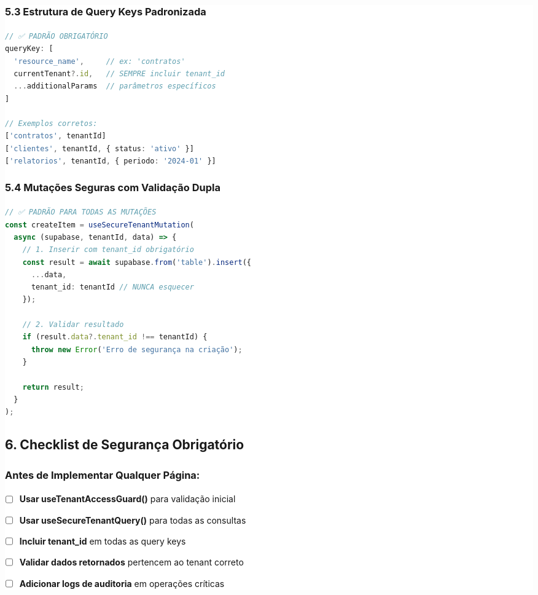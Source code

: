 ```typescript
```

### 5.3 Estrutura de Query Keys Padronizada

```typescript
// ✅ PADRÃO OBRIGATÓRIO
queryKey: [
  'resource_name',     // ex: 'contratos'
  currentTenant?.id,   // SEMPRE incluir tenant_id
  ...additionalParams  // parâmetros específicos
]

// Exemplos corretos:
['contratos', tenantId]
['clientes', tenantId, { status: 'ativo' }]
['relatorios', tenantId, { periodo: '2024-01' }]
```

### 5.4 Mutações Seguras com Validação Dupla

```typescript
// ✅ PADRÃO PARA TODAS AS MUTAÇÕES
const createItem = useSecureTenantMutation(
  async (supabase, tenantId, data) => {
    // 1. Inserir com tenant_id obrigatório
    const result = await supabase.from('table').insert({
      ...data,
      tenant_id: tenantId // NUNCA esquecer
    });
    
    // 2. Validar resultado
    if (result.data?.tenant_id !== tenantId) {
      throw new Error('Erro de segurança na criação');
    }
    
    return result;
  }
);
```

## 6. Checklist de Segurança Obrigatório

### Antes de Implementar Qualquer Página:

* [ ] **Usar useTenantAccessGuard()** para validação inicial

* [ ] **Usar useSecureTenantQuery()** para todas as consultas

* [ ] **Incluir tenant\_id** em todas as query keys

* [ ] **Validar dados retornados** pertencem ao tenant correto

* [ ] **Adicionar logs de auditoria** em operações críticas
